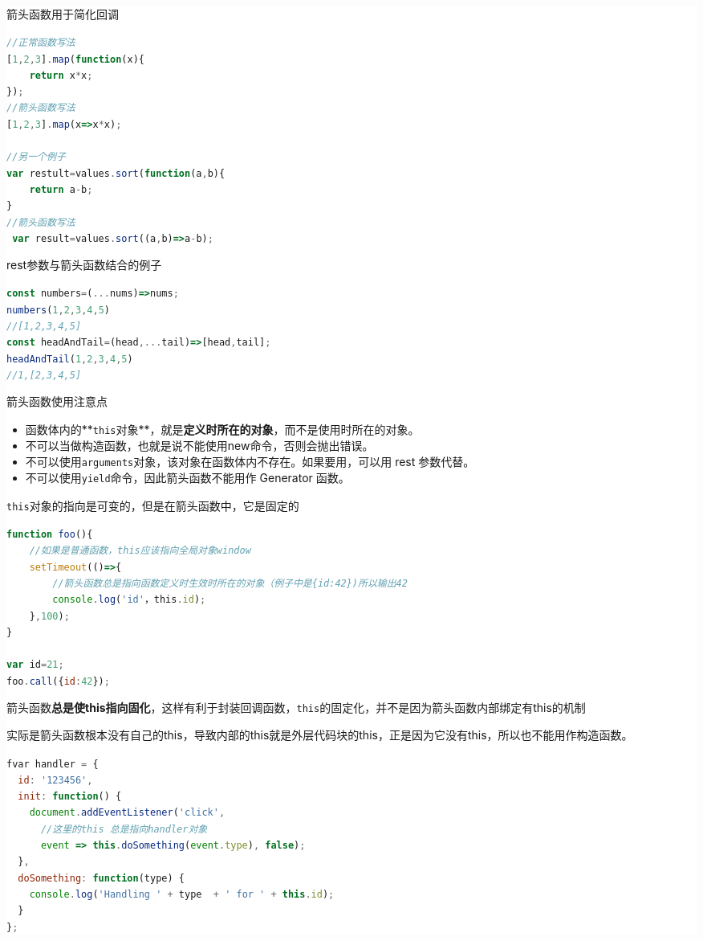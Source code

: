箭头函数用于简化回调

```javascript
//正常函数写法
[1,2,3].map(function(x){
    return x*x;
});
//箭头函数写法
[1,2,3].map(x=>x*x);

//另一个例子
var restult=values.sort(function(a,b){
    return a-b;
}
//箭头函数写法
 var result=values.sort((a,b)=>a-b);
```

rest参数与箭头函数结合的例子

```javascript
const numbers=(...nums)=>nums;
numbers(1,2,3,4,5)
//[1,2,3,4,5]
const headAndTail=(head,...tail)=>[head,tail];
headAndTail(1,2,3,4,5)
//1,[2,3,4,5]
```

箭头函数使用注意点

* 函数体内的**`this`对象**，就是**定义时所在的对象**，而不是使用时所在的对象。
* 不可以当做构造函数，也就是说不能使用new命令，否则会抛出错误。
* 不可以使用`arguments`对象，该对象在函数体内不存在。如果要用，可以用 rest 参数代替。
* 不可以使用`yield`命令，因此箭头函数不能用作 Generator 函数。

`this`对象的指向是可变的，但是在箭头函数中，它是固定的

```javascript
function foo(){
    //如果是普通函数，this应该指向全局对象window
    setTimeout(()=>{
        //箭头函数总是指向函数定义时生效时所在的对象（例子中是{id:42})所以输出42
        console.log('id'，this.id);
    },100);
}

var id=21;
foo.call({id:42});
```

箭头函数**总是使this指向固化**，这样有利于封装回调函数，`this`的固定化，并不是因为箭头函数内部绑定有this的机制

实际是箭头函数根本没有自己的this，导致内部的this就是外层代码块的this，正是因为它没有this，所以也不能用作构造函数。

```javascript
fvar handler = {
  id: '123456',
  init: function() {
    document.addEventListener('click',
      //这里的this 总是指向handler对象
      event => this.doSomething(event.type), false);
  },
  doSomething: function(type) {
    console.log('Handling ' + type  + ' for ' + this.id);
  }
};
```
